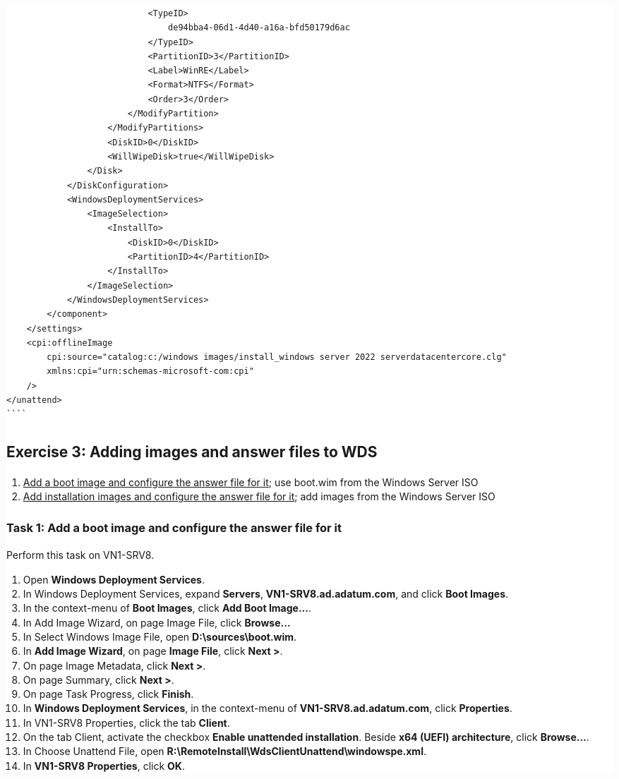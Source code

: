                                 <TypeID>
                                    de94bba4-06d1-4d40-a16a-bfd50179d6ac
                                </TypeID>
                                <PartitionID>3</PartitionID>
                                <Label>WinRE</Label>
                                <Format>NTFS</Format>
                                <Order>3</Order>
                            </ModifyPartition>
                        </ModifyPartitions>
                        <DiskID>0</DiskID>
                        <WillWipeDisk>true</WillWipeDisk>
                    </Disk>
                </DiskConfiguration>
                <WindowsDeploymentServices>
                    <ImageSelection>
                        <InstallTo>
                            <DiskID>0</DiskID>
                            <PartitionID>4</PartitionID>
                        </InstallTo>
                    </ImageSelection>
                </WindowsDeploymentServices>
            </component>
        </settings>
        <cpi:offlineImage 
            cpi:source="catalog:c:/windows images/install_windows server 2022 serverdatacentercore.clg"
            xmlns:cpi="urn:schemas-microsoft-com:cpi" 
        />
    </unattend>
    ````

## Exercise 3: Adding images and answer files to WDS

1. [Add a boot image and configure the answer file for it](#task-1-add-a-boot-image-and-configure-the-answer-file-for-it); use boot.wim from the Windows Server ISO
2. [Add installation images and configure the answer file for it](#task-2-add-an-installation-image-and-configure-the-answer-file-for-it); add images from the Windows Server ISO

### Task 1: Add a boot image and configure the answer file for it

Perform this task on VN1-SRV8.

1. Open **Windows Deployment Services**.
1. In Windows Deployment Services, expand **Servers**, **VN1-SRV8.ad.adatum.com**, and click **Boot Images**.
1. In the context-menu of **Boot Images**, click **Add Boot Image...**.
1. In Add Image Wizard, on page Image File, click **Browse...**
1. In Select Windows Image File, open **D:\\sources\\boot.wim**.
1. In **Add Image Wizard**, on page **Image File**, click **Next >**.
1. On page Image Metadata, click **Next >**.
1. On page Summary, click **Next >**.
1. On page Task Progress, click **Finish**.
1. In **Windows Deployment Services**, in the context-menu of **VN1-SRV8.ad.adatum.com**, click **Properties**.
1. In VN1-SRV8 Properties, click the tab **Client**.
1. On the tab Client, activate the checkbox **Enable unattended installation**. Beside **x64 (UEFI) architecture**, click **Browse...**.
1. In Choose Unattend File, open **R:\\RemoteInstall\\WdsClientUnattend\\windowspe.xml**.
1. In **VN1-SRV8 Properties**, click **OK**.
